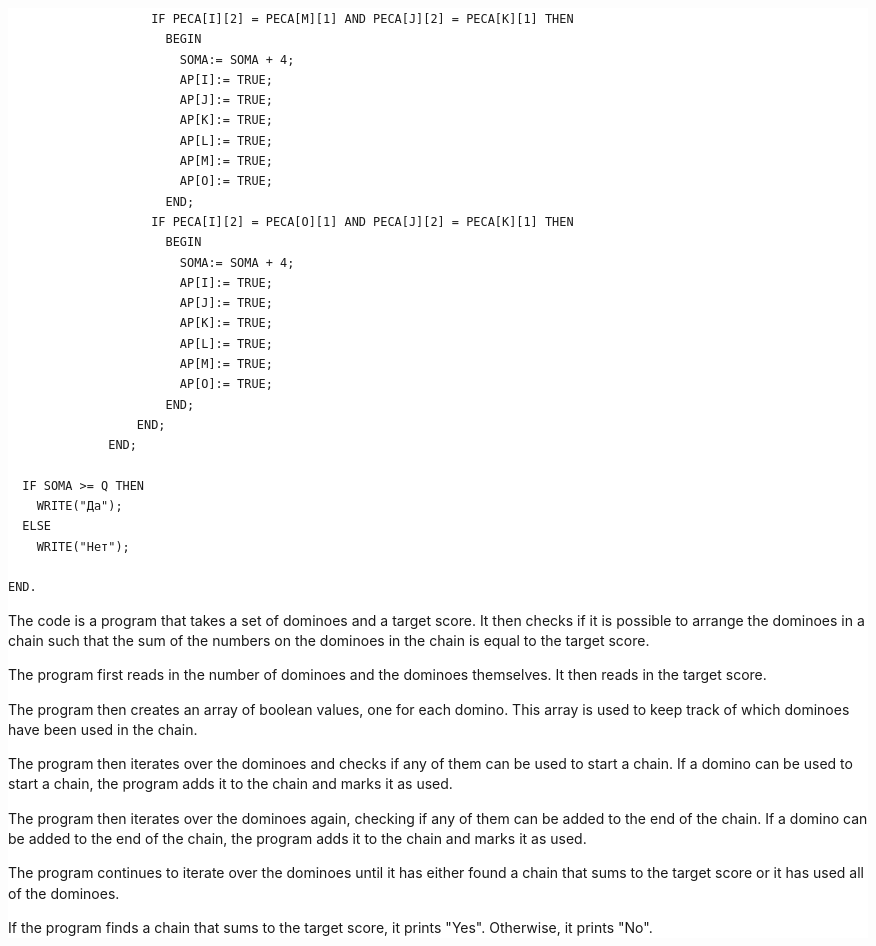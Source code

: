 ```Portugol syntax
                    IF PECA[I][2] = PECA[M][1] AND PECA[J][2] = PECA[K][1] THEN
                      BEGIN
                        SOMA:= SOMA + 4;
                        AP[I]:= TRUE;
                        AP[J]:= TRUE;
                        AP[K]:= TRUE;
                        AP[L]:= TRUE;
                        AP[M]:= TRUE;
                        AP[O]:= TRUE;
                      END;
                    IF PECA[I][2] = PECA[O][1] AND PECA[J][2] = PECA[K][1] THEN
                      BEGIN
                        SOMA:= SOMA + 4;
                        AP[I]:= TRUE;
                        AP[J]:= TRUE;
                        AP[K]:= TRUE;
                        AP[L]:= TRUE;
                        AP[M]:= TRUE;
                        AP[O]:= TRUE;
                      END;
                  END;
              END;

  IF SOMA >= Q THEN
    WRITE("Да");
  ELSE
    WRITE("Нет");

END.
```

The code is a program that takes a set of dominoes and a target score. It then checks if it is possible to arrange the dominoes in a chain such that the sum of the numbers on the dominoes in the chain is equal to the target score.

The program first reads in the number of dominoes and the dominoes themselves. It then reads in the target score.

The program then creates an array of boolean values, one for each domino. This array is used to keep track of which dominoes have been used in the chain.

The program then iterates over the dominoes and checks if any of them can be used to start a chain. If a domino can be used to start a chain, the program adds it to the chain and marks it as used.

The program then iterates over the dominoes again, checking if any of them can be added to the end of the chain. If a domino can be added to the end of the chain, the program adds it to the chain and marks it as used.

The program continues to iterate over the dominoes until it has either found a chain that sums to the target score or it has used all of the dominoes.

If the program finds a chain that sums to the target score, it prints "Yes". Otherwise, it prints "No".
